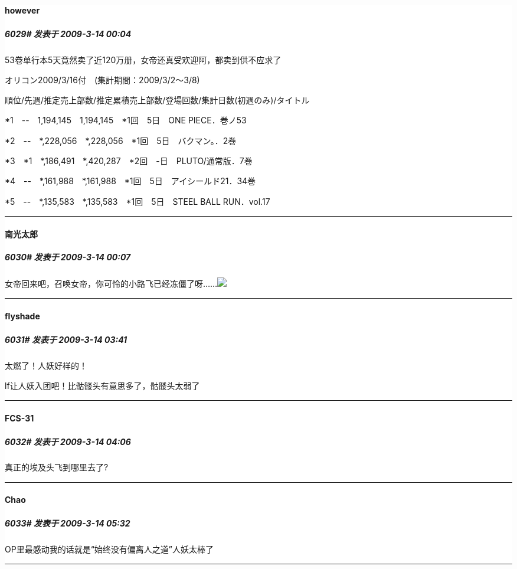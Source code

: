 ####  however  
##### 6029#       发表于 2009-3-14 00:04


53卷单行本5天竟然卖了近120万册，女帝还真受欢迎阿，都卖到供不应求了

オリコン2009/3/16付　(集計期間：2009/3/2～3/8)

順位/先週/推定売上部数/推定累積売上部数/登場回数/集計日数(初週のみ)/タイトル 

*1　--　1,194,145　1,194,145　*1回　5日　ONE PIECE．巻ノ53

*2　--　*,228,056　*,228,056　*1回　5日　バクマン。．2巻

*3　*1　*,186,491　*,420,287　*2回　-日　PLUTO/通常版．7巻 

*4　--　*,161,988　*,161,988　*1回　5日　アイシールド21．34巻

*5　--　*,135,583　*,135,583　*1回　5日　STEEL BALL RUN．vol.17


*****

####  南光太郎  
##### 6030#       发表于 2009-3-14 00:07


女帝回来吧，召唤女帝，你可怜的小路飞已经冻僵了呀……<img src="https://static.saraba1st.com/image/smiley/face/02.gif" referrerpolicy="no-referrer">


*****

####  flyshade  
##### 6031#       发表于 2009-3-14 03:41


太燃了！人妖好样的！


lf让人妖入团吧！比骷髅头有意思多了，骷髅头太弱了


*****

####  FCS-31  
##### 6032#       发表于 2009-3-14 04:06


真正的埃及头飞到哪里去了?


*****

####  Chao  
##### 6033#       发表于 2009-3-14 05:32


OP里最感动我的话就是“始终没有偏离人之道”人妖太棒了


*****
